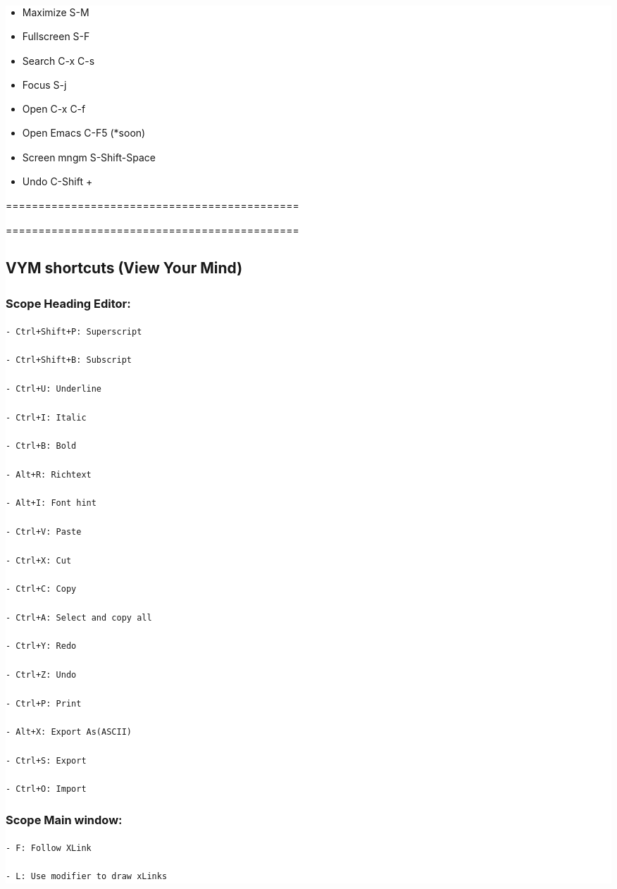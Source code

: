    * Maximize S-M

   * Fullscreen S-F

   * Search C-x C-s

   * Focus S-j

   * Open C-x C-f

   * Open Emacs C-F5 (*soon)

   * Screen mngm S-Shift-Space

   * Undo C-Shift +

=============================================

=============================================

## VYM shortcuts (View Your Mind)

### Scope Heading Editor:

    - Ctrl+Shift+P: Superscript

    - Ctrl+Shift+B: Subscript

    - Ctrl+U: Underline

    - Ctrl+I: Italic

    - Ctrl+B: Bold

    - Alt+R: Richtext

    - Alt+I: Font hint

    - Ctrl+V: Paste

    - Ctrl+X: Cut

    - Ctrl+C: Copy

    - Ctrl+A: Select and copy all

    - Ctrl+Y: Redo

    - Ctrl+Z: Undo

    - Ctrl+P: Print

    - Alt+X: Export As(ASCII)

    - Ctrl+S: Export

    - Ctrl+O: Import

### Scope Main window:

    - F: Follow XLink

    - L: Use modifier to draw xLinks
